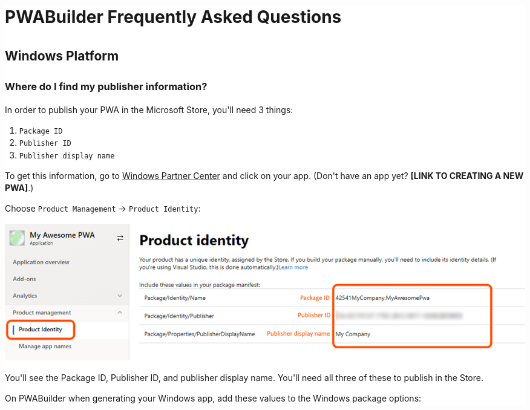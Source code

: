 # PWABuilder Frequently Asked Questions


## **Windows Platform** 
### Where do I find my publisher information?
In order to publish your PWA in the Microsoft Store, you'll need 3 things:

1. `Package ID`
2. `Publisher ID`
3. `Publisher display name`

To get this information, go to [Windows Partner Center](https://partner.microsoft.com/dashboard) and click on your app. (Don't have an app yet? **[LINK TO CREATING A NEW PWA]**.)

Choose `Product Management` -> `Product Identity`:

!["The partner center showing the required data"](../assets/builder/faq/required-data-from-partner-center.png)


You'll see the Package ID, Publisher ID, and publisher display name. You'll need all three of these to publish in the Store.

On PWABuilder when generating your Windows app, add these values to the Windows package options:
